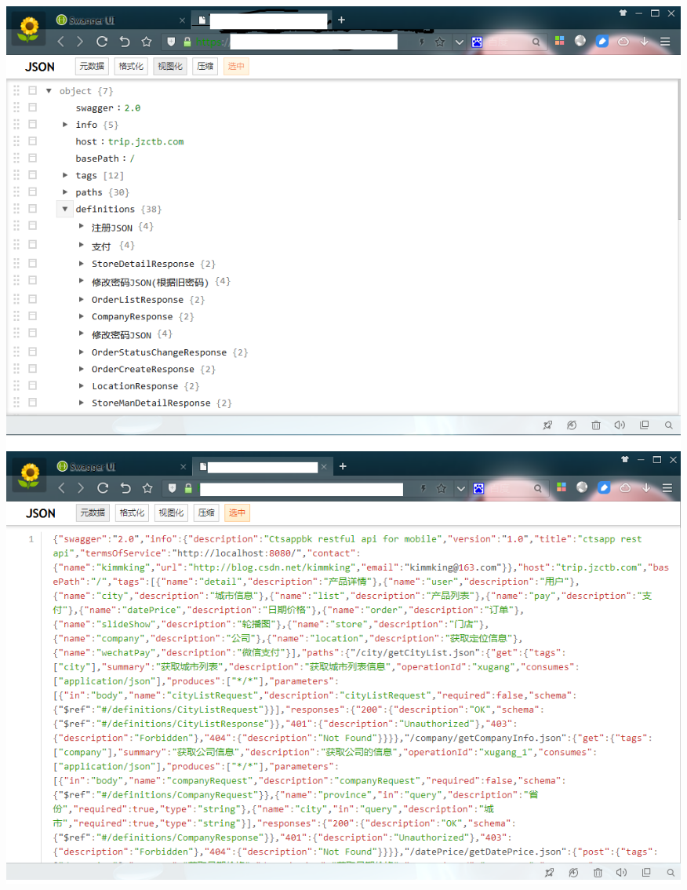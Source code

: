 ![image-20211120164424070](fastjson.resource/image-20211120164424070.png)

![image-20211120164440271](fastjson.resource/image-20211120164440271.png)
